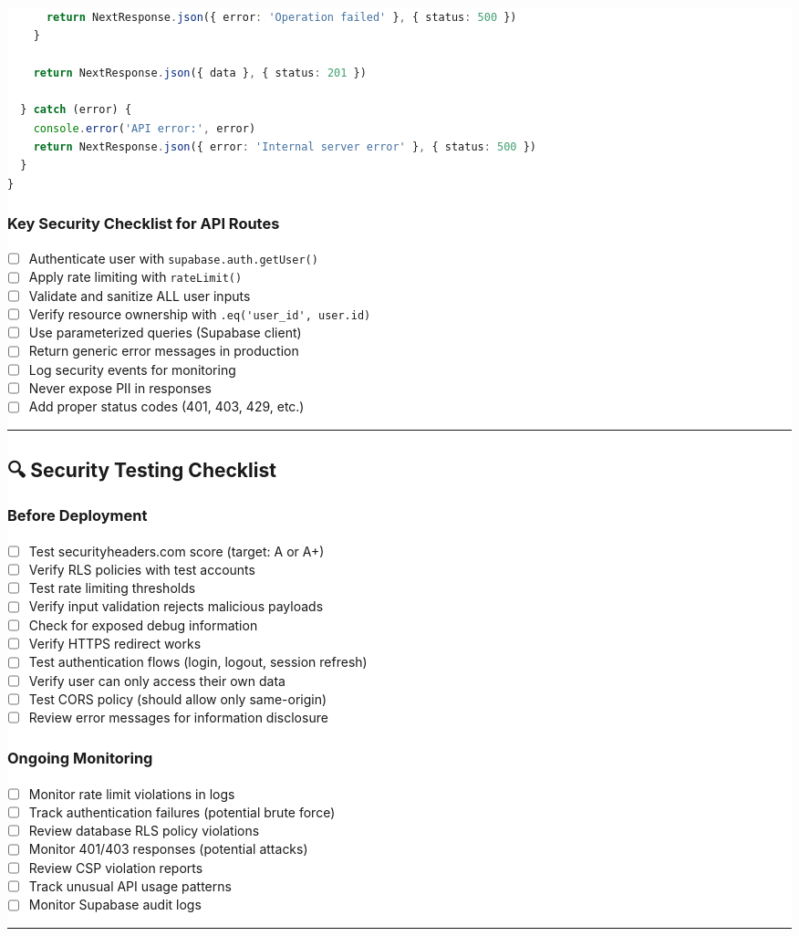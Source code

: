 ```typescript
      return NextResponse.json({ error: 'Operation failed' }, { status: 500 })
    }

    return NextResponse.json({ data }, { status: 201 })

  } catch (error) {
    console.error('API error:', error)
    return NextResponse.json({ error: 'Internal server error' }, { status: 500 })
  }
}
```

### **Key Security Checklist for API Routes**

- [ ] Authenticate user with `supabase.auth.getUser()`
- [ ] Apply rate limiting with `rateLimit()`
- [ ] Validate and sanitize ALL user inputs
- [ ] Verify resource ownership with `.eq('user_id', user.id)`
- [ ] Use parameterized queries (Supabase client)
- [ ] Return generic error messages in production
- [ ] Log security events for monitoring
- [ ] Never expose PII in responses
- [ ] Add proper status codes (401, 403, 429, etc.)

---

## 🔍 Security Testing Checklist

### **Before Deployment**

- [ ] Test securityheaders.com score (target: A or A+)
- [ ] Verify RLS policies with test accounts
- [ ] Test rate limiting thresholds
- [ ] Verify input validation rejects malicious payloads
- [ ] Check for exposed debug information
- [ ] Verify HTTPS redirect works
- [ ] Test authentication flows (login, logout, session refresh)
- [ ] Verify user can only access their own data
- [ ] Test CORS policy (should allow only same-origin)
- [ ] Review error messages for information disclosure

### **Ongoing Monitoring**

- [ ] Monitor rate limit violations in logs
- [ ] Track authentication failures (potential brute force)
- [ ] Review database RLS policy violations
- [ ] Monitor 401/403 responses (potential attacks)
- [ ] Review CSP violation reports
- [ ] Track unusual API usage patterns
- [ ] Monitor Supabase audit logs

---